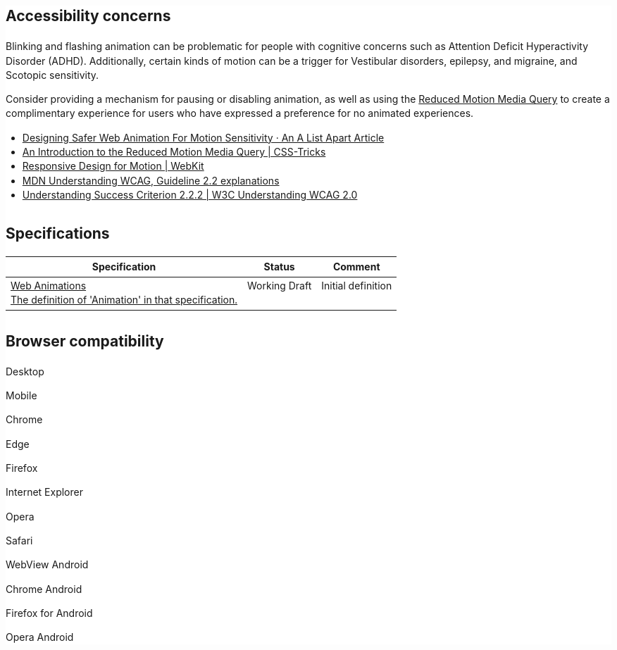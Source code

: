 ## Accessibility concerns

Blinking and flashing animation can be problematic for people with cognitive concerns such as Attention Deficit Hyperactivity Disorder (ADHD). Additionally, certain kinds of motion can be a trigger for Vestibular disorders, epilepsy, and migraine, and Scotopic sensitivity.

Consider providing a mechanism for pausing or disabling animation, as well as using the [Reduced Motion Media Query](https://developer.mozilla.org/en-US/docs/Web/CSS/@media/prefers-reduced-motion) to create a complimentary experience for users who have expressed a preference for no animated experiences.

- [Designing Safer Web Animation For Motion Sensitivity · An A List Apart Article](https://alistapart.com/article/designing-safer-web-animation-for-motion-sensitivity)
- [An Introduction to the Reduced Motion Media Query | CSS-Tricks](https://css-tricks.com/introduction-reduced-motion-media-query/)
- [Responsive Design for Motion | WebKit](https://webkit.org/blog/7551/responsive-design-for-motion/)
- [MDN Understanding WCAG, Guideline 2.2 explanations](https://developer.mozilla.org/en-US/docs/Web/Accessibility/Understanding_WCAG/Operable#guideline_2.2_%e2%80%94_enough_time_provide_users_enough_time_to_read_and_use_content)
- [Understanding Success Criterion 2.2.2 | W3C Understanding WCAG 2.0](https://www.w3.org/TR/UNDERSTANDING-WCAG20/time-limits-pause.html)

## Specifications

<table><thead><tr class="header"><th>Specification</th><th>Status</th><th>Comment</th></tr></thead><tbody><tr class="odd"><td><a href="https://drafts.csswg.org/web-animations-1/#the-animation-interface">Web Animations<br />
<span class="small">The definition of 'Animation' in that specification.</span></a></td><td><span class="spec-wd">Working Draft</span></td><td>Initial definition</td></tr></tbody></table>

## Browser compatibility

Desktop

Mobile

Chrome

Edge

Firefox

Internet Explorer

Opera

Safari

WebView Android

Chrome Android

Firefox for Android

Opera Android
